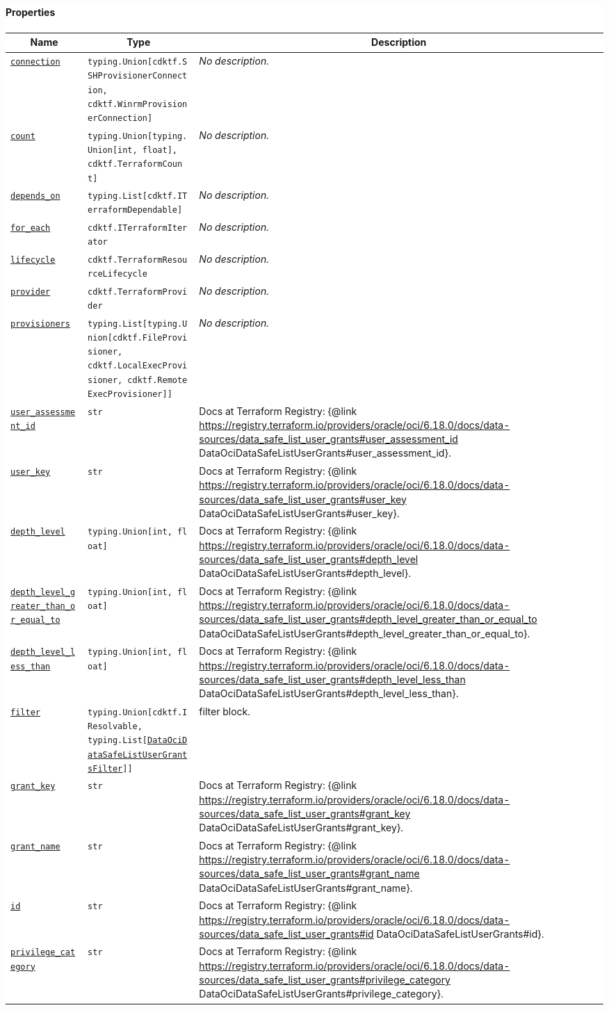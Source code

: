 #### Properties <a name="Properties" id="Properties"></a>

| **Name** | **Type** | **Description** |
| --- | --- | --- |
| <code><a href="#rhizo-co-terraform-provider-oci.dataOciDataSafeListUserGrants.DataOciDataSafeListUserGrantsConfig.property.connection">connection</a></code> | <code>typing.Union[cdktf.SSHProvisionerConnection, cdktf.WinrmProvisionerConnection]</code> | *No description.* |
| <code><a href="#rhizo-co-terraform-provider-oci.dataOciDataSafeListUserGrants.DataOciDataSafeListUserGrantsConfig.property.count">count</a></code> | <code>typing.Union[typing.Union[int, float], cdktf.TerraformCount]</code> | *No description.* |
| <code><a href="#rhizo-co-terraform-provider-oci.dataOciDataSafeListUserGrants.DataOciDataSafeListUserGrantsConfig.property.dependsOn">depends_on</a></code> | <code>typing.List[cdktf.ITerraformDependable]</code> | *No description.* |
| <code><a href="#rhizo-co-terraform-provider-oci.dataOciDataSafeListUserGrants.DataOciDataSafeListUserGrantsConfig.property.forEach">for_each</a></code> | <code>cdktf.ITerraformIterator</code> | *No description.* |
| <code><a href="#rhizo-co-terraform-provider-oci.dataOciDataSafeListUserGrants.DataOciDataSafeListUserGrantsConfig.property.lifecycle">lifecycle</a></code> | <code>cdktf.TerraformResourceLifecycle</code> | *No description.* |
| <code><a href="#rhizo-co-terraform-provider-oci.dataOciDataSafeListUserGrants.DataOciDataSafeListUserGrantsConfig.property.provider">provider</a></code> | <code>cdktf.TerraformProvider</code> | *No description.* |
| <code><a href="#rhizo-co-terraform-provider-oci.dataOciDataSafeListUserGrants.DataOciDataSafeListUserGrantsConfig.property.provisioners">provisioners</a></code> | <code>typing.List[typing.Union[cdktf.FileProvisioner, cdktf.LocalExecProvisioner, cdktf.RemoteExecProvisioner]]</code> | *No description.* |
| <code><a href="#rhizo-co-terraform-provider-oci.dataOciDataSafeListUserGrants.DataOciDataSafeListUserGrantsConfig.property.userAssessmentId">user_assessment_id</a></code> | <code>str</code> | Docs at Terraform Registry: {@link https://registry.terraform.io/providers/oracle/oci/6.18.0/docs/data-sources/data_safe_list_user_grants#user_assessment_id DataOciDataSafeListUserGrants#user_assessment_id}. |
| <code><a href="#rhizo-co-terraform-provider-oci.dataOciDataSafeListUserGrants.DataOciDataSafeListUserGrantsConfig.property.userKey">user_key</a></code> | <code>str</code> | Docs at Terraform Registry: {@link https://registry.terraform.io/providers/oracle/oci/6.18.0/docs/data-sources/data_safe_list_user_grants#user_key DataOciDataSafeListUserGrants#user_key}. |
| <code><a href="#rhizo-co-terraform-provider-oci.dataOciDataSafeListUserGrants.DataOciDataSafeListUserGrantsConfig.property.depthLevel">depth_level</a></code> | <code>typing.Union[int, float]</code> | Docs at Terraform Registry: {@link https://registry.terraform.io/providers/oracle/oci/6.18.0/docs/data-sources/data_safe_list_user_grants#depth_level DataOciDataSafeListUserGrants#depth_level}. |
| <code><a href="#rhizo-co-terraform-provider-oci.dataOciDataSafeListUserGrants.DataOciDataSafeListUserGrantsConfig.property.depthLevelGreaterThanOrEqualTo">depth_level_greater_than_or_equal_to</a></code> | <code>typing.Union[int, float]</code> | Docs at Terraform Registry: {@link https://registry.terraform.io/providers/oracle/oci/6.18.0/docs/data-sources/data_safe_list_user_grants#depth_level_greater_than_or_equal_to DataOciDataSafeListUserGrants#depth_level_greater_than_or_equal_to}. |
| <code><a href="#rhizo-co-terraform-provider-oci.dataOciDataSafeListUserGrants.DataOciDataSafeListUserGrantsConfig.property.depthLevelLessThan">depth_level_less_than</a></code> | <code>typing.Union[int, float]</code> | Docs at Terraform Registry: {@link https://registry.terraform.io/providers/oracle/oci/6.18.0/docs/data-sources/data_safe_list_user_grants#depth_level_less_than DataOciDataSafeListUserGrants#depth_level_less_than}. |
| <code><a href="#rhizo-co-terraform-provider-oci.dataOciDataSafeListUserGrants.DataOciDataSafeListUserGrantsConfig.property.filter">filter</a></code> | <code>typing.Union[cdktf.IResolvable, typing.List[<a href="#rhizo-co-terraform-provider-oci.dataOciDataSafeListUserGrants.DataOciDataSafeListUserGrantsFilter">DataOciDataSafeListUserGrantsFilter</a>]]</code> | filter block. |
| <code><a href="#rhizo-co-terraform-provider-oci.dataOciDataSafeListUserGrants.DataOciDataSafeListUserGrantsConfig.property.grantKey">grant_key</a></code> | <code>str</code> | Docs at Terraform Registry: {@link https://registry.terraform.io/providers/oracle/oci/6.18.0/docs/data-sources/data_safe_list_user_grants#grant_key DataOciDataSafeListUserGrants#grant_key}. |
| <code><a href="#rhizo-co-terraform-provider-oci.dataOciDataSafeListUserGrants.DataOciDataSafeListUserGrantsConfig.property.grantName">grant_name</a></code> | <code>str</code> | Docs at Terraform Registry: {@link https://registry.terraform.io/providers/oracle/oci/6.18.0/docs/data-sources/data_safe_list_user_grants#grant_name DataOciDataSafeListUserGrants#grant_name}. |
| <code><a href="#rhizo-co-terraform-provider-oci.dataOciDataSafeListUserGrants.DataOciDataSafeListUserGrantsConfig.property.id">id</a></code> | <code>str</code> | Docs at Terraform Registry: {@link https://registry.terraform.io/providers/oracle/oci/6.18.0/docs/data-sources/data_safe_list_user_grants#id DataOciDataSafeListUserGrants#id}. |
| <code><a href="#rhizo-co-terraform-provider-oci.dataOciDataSafeListUserGrants.DataOciDataSafeListUserGrantsConfig.property.privilegeCategory">privilege_category</a></code> | <code>str</code> | Docs at Terraform Registry: {@link https://registry.terraform.io/providers/oracle/oci/6.18.0/docs/data-sources/data_safe_list_user_grants#privilege_category DataOciDataSafeListUserGrants#privilege_category}. |